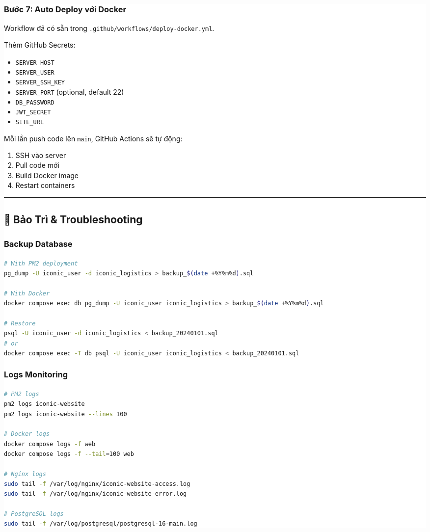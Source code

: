### Bước 7: Auto Deploy với Docker

Workflow đã có sẵn trong `.github/workflows/deploy-docker.yml`.

Thêm GitHub Secrets:
- `SERVER_HOST`
- `SERVER_USER`
- `SERVER_SSH_KEY`
- `SERVER_PORT` (optional, default 22)
- `DB_PASSWORD`
- `JWT_SECRET`
- `SITE_URL`

Mỗi lần push code lên `main`, GitHub Actions sẽ tự động:
1. SSH vào server
2. Pull code mới
3. Build Docker image
4. Restart containers

---

## 🔧 Bảo Trì & Troubleshooting

### Backup Database

```bash
# With PM2 deployment
pg_dump -U iconic_user -d iconic_logistics > backup_$(date +%Y%m%d).sql

# With Docker
docker compose exec db pg_dump -U iconic_user iconic_logistics > backup_$(date +%Y%m%d).sql

# Restore
psql -U iconic_user -d iconic_logistics < backup_20240101.sql
# or
docker compose exec -T db psql -U iconic_user iconic_logistics < backup_20240101.sql
```

### Logs Monitoring

```bash
# PM2 logs
pm2 logs iconic-website
pm2 logs iconic-website --lines 100

# Docker logs
docker compose logs -f web
docker compose logs -f --tail=100 web

# Nginx logs
sudo tail -f /var/log/nginx/iconic-website-access.log
sudo tail -f /var/log/nginx/iconic-website-error.log

# PostgreSQL logs
sudo tail -f /var/log/postgresql/postgresql-16-main.log
```
